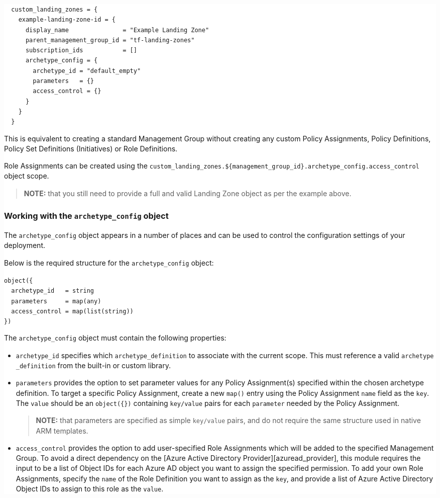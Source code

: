```hcl
  custom_landing_zones = {
    example-landing-zone-id = {
      display_name               = "Example Landing Zone"
      parent_management_group_id = "tf-landing-zones"
      subscription_ids           = []
      archetype_config = {
        archetype_id = "default_empty"
        parameters   = {}
        access_control = {}
      }
    }
  }
```

This is equivalent to creating a standard Management Group without creating any custom Policy Assignments, Policy Definitions, Policy Set Definitions (Initiatives) or Role Definitions.

Role Assignments can be created using the `custom_landing_zones.${management_group_id}.archetype_config.access_control` object scope.

> **NOTE:** that you still need to provide a full and valid Landing Zone object as per the example above.

### Working with the `archetype_config` object

The `archetype_config` object appears in a number of places and can be used to control the configuration settings of your deployment.

Below is the required structure for the `archetype_config` object:

```hcl
object({
  archetype_id   = string
  parameters     = map(any)
  access_control = map(list(string))
})
```

The `archetype_config` object must contain the following properties:

- `archetype_id` specifies which `archetype_definition` to associate with the current scope.
This must reference a valid `archetype_definition` from the built-in or custom library.

- `parameters` provides the option to set parameter values for any Policy Assignment(s) specified within the chosen archetype definition.
To target a specific Policy Assignment, create a new `map()` entry using the Policy Assignment `name` field as the `key`.
The `value` should be an `object({})` containing `key/value` pairs for each `parameter` needed by the Policy Assignment.

  > **NOTE:** that parameters are specified as simple `key/value` pairs, and do not require the same structure used in native ARM templates.

- `access_control` provides the option to add user-specified Role Assignments which will be added to the specified Management Group.
To avoid a direct dependency on the [Azure Active Directory Provider][azuread_provider], this module requires the input to be a list of Object IDs for each Azure AD object you want to assign the specified permission.
To add your own Role Assignments, specify the `name` of the Role Definition you want to assign as the `key`, and provide a list of Azure Active Directory Object IDs to assign to this role as the `value`.


 [//]: # (************************)
 [//]: # (INSERT LINK LABELS BELOW)
 [//]: # (************************)
[TFAES-Library]: https://github.com/Azure/terraform-azurerm-caf-enterprise-scale/tree/main/modules/archetypes/lib
[wiki_variables_archetype_config_overrides]: ./%5BVariables%5D-archetype_config_overrides "Wiki - Variables - archetype_config_overrides"
[wiki_variables_custom_landing_zones]:       ./%5BVariables%5D-custom_landing_zones "Wiki - Variables - custom_landing_zones"
[wiki_variables_template_file_variables]:    ./%5BVariables%5D-template_file_variables "Wiki - Variables - template_file_variables"
[terraform_templatefile]: https://www.terraform.io/language/functions/templatefile "Terraform documentation: templatefile Function"